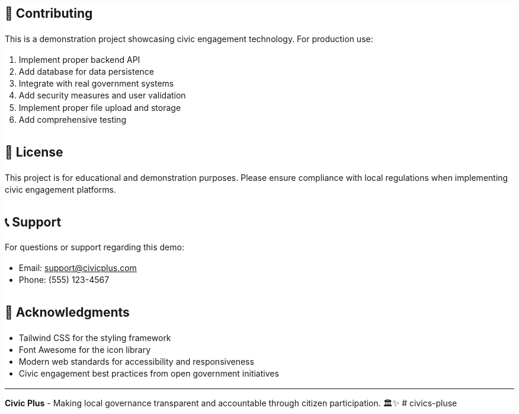 ## 🤝 Contributing

This is a demonstration project showcasing civic engagement technology. For production use:

1. Implement proper backend API
2. Add database for data persistence
3. Integrate with real government systems
4. Add security measures and user validation
5. Implement proper file upload and storage
6. Add comprehensive testing

## 📄 License

This project is for educational and demonstration purposes. Please ensure compliance with local regulations when implementing civic engagement platforms.

## 📞 Support

For questions or support regarding this demo:
- Email: support@civicplus.com
- Phone: (555) 123-4567

## 🙏 Acknowledgments

- Tailwind CSS for the styling framework
- Font Awesome for the icon library
- Modern web standards for accessibility and responsiveness
- Civic engagement best practices from open government initiatives

---

**Civic Plus** - Making local governance transparent and accountable through citizen participation. 🏛️✨
#   c i v i c s - p l u s e 
 
 